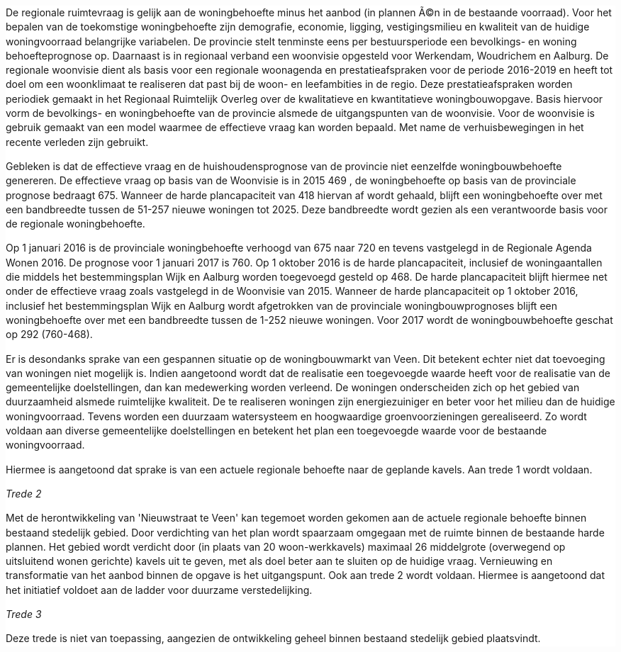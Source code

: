 De regionale ruimtevraag is gelijk aan de woningbehoefte minus het aanbod (in plannen Ã©n in de bestaande voorraad). Voor het bepalen van de toekomstige woningbehoefte zijn demografie, economie, ligging, vestigingsmilieu en kwaliteit van de huidige woningvoorraad belangrijke variabelen. De provincie stelt tenminste eens per bestuursperiode een bevolkings\- en woning behoefteprognose op. Daarnaast is in regionaal verband een woonvisie opgesteld voor Werkendam, Woudrichem en Aalburg. De regionale woonvisie dient als basis voor een regionale woonagenda en prestatieafspraken voor de periode 2016\-2019 en heeft tot doel om een woonklimaat te realiseren dat past bij de woon\- en leefambities in de regio. Deze prestatieafspraken worden periodiek gemaakt in het Regionaal Ruimtelijk Overleg over de kwalitatieve en kwantitatieve woningbouwopgave. Basis hiervoor vorm de bevolkings\- en woningbehoefte van de provincie alsmede de uitgangspunten van de woonvisie. Voor de woonvisie is gebruik gemaakt van een model waarmee de effectieve vraag kan worden bepaald. Met name de verhuisbewegingen in het recente verleden zijn gebruikt.

Gebleken is dat de effectieve vraag en de huishoudensprognose van de provincie niet eenzelfde woningbouwbehoefte genereren. De effectieve vraag op basis van de Woonvisie is in 2015 469 , de woningbehoefte op basis van de provinciale prognose bedraagt 675\. Wanneer de harde plancapaciteit van 418 hiervan af wordt gehaald, blijft een woningbehoefte over met een bandbreedte tussen de 51\-257 nieuwe woningen tot 2025\. Deze bandbreedte wordt gezien als een verantwoorde basis voor de regionale woningbehoefte.

Op 1 januari 2016 is de provinciale woningbehoefte verhoogd van 675 naar 720 en tevens vastgelegd in de Regionale Agenda Wonen 2016\. De prognose voor 1 januari 2017 is 760\. Op 1 oktober 2016 is de harde plancapaciteit, inclusief de woningaantallen die middels het bestemmingsplan Wijk en Aalburg worden toegevoegd gesteld op 468\. De harde plancapaciteit blijft hiermee net onder de effectieve vraag zoals vastgelegd in de Woonvisie van 2015\. Wanneer de harde plancapaciteit op 1 oktober 2016, inclusief het bestemmingsplan Wijk en Aalburg wordt afgetrokken van de provinciale woningbouwprognoses blijft een woningbehoefte over met een bandbreedte tussen de 1\-252 nieuwe woningen. Voor 2017 wordt de woningbouwbehoefte geschat op 292 (760\-468\).

Er is desondanks sprake van een gespannen situatie op de woningbouwmarkt van Veen. Dit betekent echter niet dat toevoeging van woningen niet mogelijk is. Indien aangetoond wordt dat de realisatie een toegevoegde waarde heeft voor de realisatie van de gemeentelijke doelstellingen, dan kan medewerking worden verleend. De woningen onderscheiden zich op het gebied van duurzaamheid alsmede ruimtelijke kwaliteit. De te realiseren woningen zijn energiezuiniger en beter voor het milieu dan de huidige woningvoorraad. Tevens worden een duurzaam watersysteem en hoogwaardige groenvoorzieningen gerealiseerd. Zo wordt voldaan aan diverse gemeentelijke doelstellingen en betekent het plan een toegevoegde waarde voor de bestaande woningvoorraad.

Hiermee is aangetoond dat sprake is van een actuele regionale behoefte naar de geplande kavels. Aan trede 1 wordt voldaan.

*Trede 2*

Met de herontwikkeling van 'Nieuwstraat te Veen' kan tegemoet worden gekomen aan de actuele regionale behoefte binnen bestaand stedelijk gebied. Door verdichting van het plan wordt spaarzaam omgegaan met de ruimte binnen de bestaande harde plannen. Het gebied wordt verdicht door (in plaats van 20 woon\-werkkavels) maximaal 26 middelgrote (overwegend op uitsluitend wonen gerichte) kavels uit te geven, met als doel beter aan te sluiten op de huidige vraag. Vernieuwing en transformatie van het aanbod binnen de opgave is het uitgangspunt. Ook aan trede 2 wordt voldaan. Hiermee is aangetoond dat het initiatief voldoet aan de ladder voor duurzame verstedelijking.

*Trede 3*

Deze trede is niet van toepassing, aangezien de ontwikkeling geheel binnen bestaand stedelijk gebied plaatsvindt.

